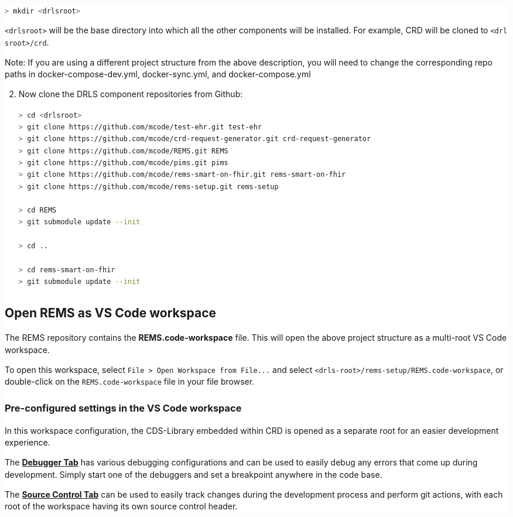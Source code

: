    ```bash
   > mkdir <drlsroot>
   ```

   `<drlsroot>` will be the base directory into which all the other components will be installed. For example, CRD will
   be cloned to `<drlsroot>/crd`.

   Note: If you are using a different project structure from the above description, you will need to change the
   corresponding repo paths in docker-compose-dev.yml, docker-sync.yml, and docker-compose.yml

2. Now clone the DRLS component repositories from Github:

   ```bash
   > cd <drlsroot>
   > git clone https://github.com/mcode/test-ehr.git test-ehr
   > git clone https://github.com/mcode/crd-request-generator.git crd-request-generator
   > git clone https://github.com/mcode/REMS.git REMS
   > git clone https://github.com/mcode/pims.git pims
   > git clone https://github.com/mcode/rems-smart-on-fhir.git rems-smart-on-fhir
   > git clone https://github.com/mcode/rems-setup.git rems-setup

   > cd REMS
   > git submodule update --init

   > cd ..

   > cd rems-smart-on-fhir
   > git submodule update --init
   ```

## Open REMS as VS Code workspace

The REMS repository contains the **REMS.code-workspace** file. This will open the above project structure as a
multi-root VS Code workspace.

To open this workspace, select `File > Open Workspace from File...` and select
`<drls-root>/rems-setup/REMS.code-workspace`, or double-click on the `REMS.code-workspace` file in your file browser.

### Pre-configured settings in the VS Code workspace

In this workspace configuration, the CDS-Library embedded within CRD is opened as a separate root for an easier
development experience.

The [**Debugger Tab**](https://code.visualstudio.com/docs/editor/debugging) has various debugging configurations and can
be used to easily debug any errors that come up during development. Simply start one of the debuggers and set a
breakpoint anywhere in the code base.

The [**Source Control Tab**](https://code.visualstudio.com/docs/editor/versioncontro) can be used to easily track
changes during the development process and perform git actions, with each root of the workspace having its own source
control header.
